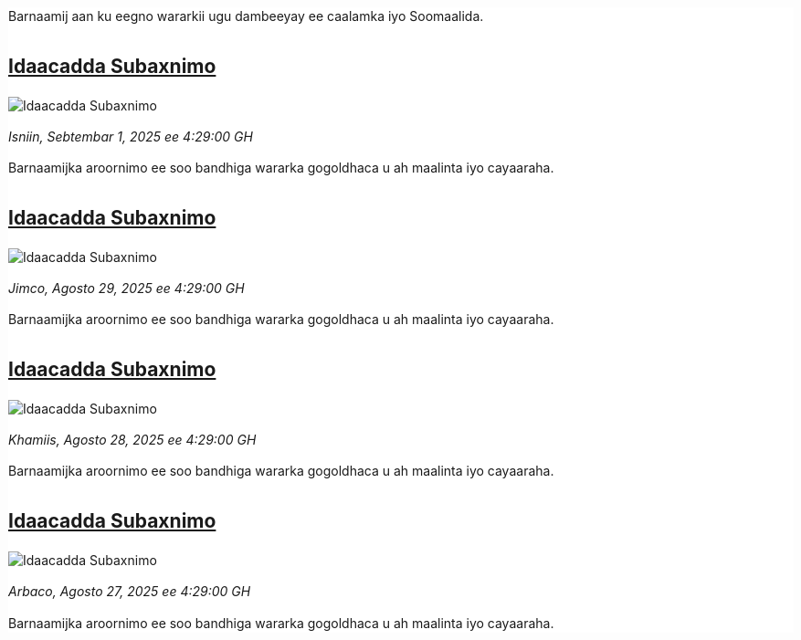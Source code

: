 Barnaamij aan ku eegno wararkii ugu dambeeyay ee caalamka iyo Soomaalida.


## [Idaacadda Subaxnimo](https://www.bbc.com/somali/bbc_somali_radio/w173058yn8n3hp0?at_medium=RSS&at_campaign=rss?at_campaign=githubrss)
![Idaacadda Subaxnimo](https://ichef.bbci.co.uk/images/ic/240x135/p0gwv4vp.png)

_Isniin, Sebtembar 1, 2025 ee 4:29:00 GH_

Barnaamijka aroornimo ee soo bandhiga wararka gogoldhaca u ah maalinta iyo cayaaraha.


## [Idaacadda Subaxnimo](https://www.bbc.com/somali/bbc_somali_radio/w173058y90bpypk?at_medium=RSS&at_campaign=rss?at_campaign=githubrss)
![Idaacadda Subaxnimo](https://ichef.bbci.co.uk/images/ic/240x135/p0gwv4vp.png)

_Jimco, Agosto 29, 2025 ee 4:29:00 GH_

Barnaamijka aroornimo ee soo bandhiga wararka gogoldhaca u ah maalinta iyo cayaaraha.


## [Idaacadda Subaxnimo](https://www.bbc.com/somali/bbc_somali_radio/w173058y90bm1sg?at_medium=RSS&at_campaign=rss?at_campaign=githubrss)
![Idaacadda Subaxnimo](https://ichef.bbci.co.uk/images/ic/240x135/p0gwv4vp.png)

_Khamiis, Agosto 28, 2025 ee 4:29:00 GH_

Barnaamijka aroornimo ee soo bandhiga wararka gogoldhaca u ah maalinta iyo cayaaraha.


## [Idaacadda Subaxnimo](https://www.bbc.com/somali/bbc_somali_radio/w173058y90bj4wc?at_medium=RSS&at_campaign=rss?at_campaign=githubrss)
![Idaacadda Subaxnimo](https://ichef.bbci.co.uk/images/ic/240x135/p0gwv4vp.png)

_Arbaco, Agosto 27, 2025 ee 4:29:00 GH_

Barnaamijka aroornimo ee soo bandhiga wararka gogoldhaca u ah maalinta iyo cayaaraha.


